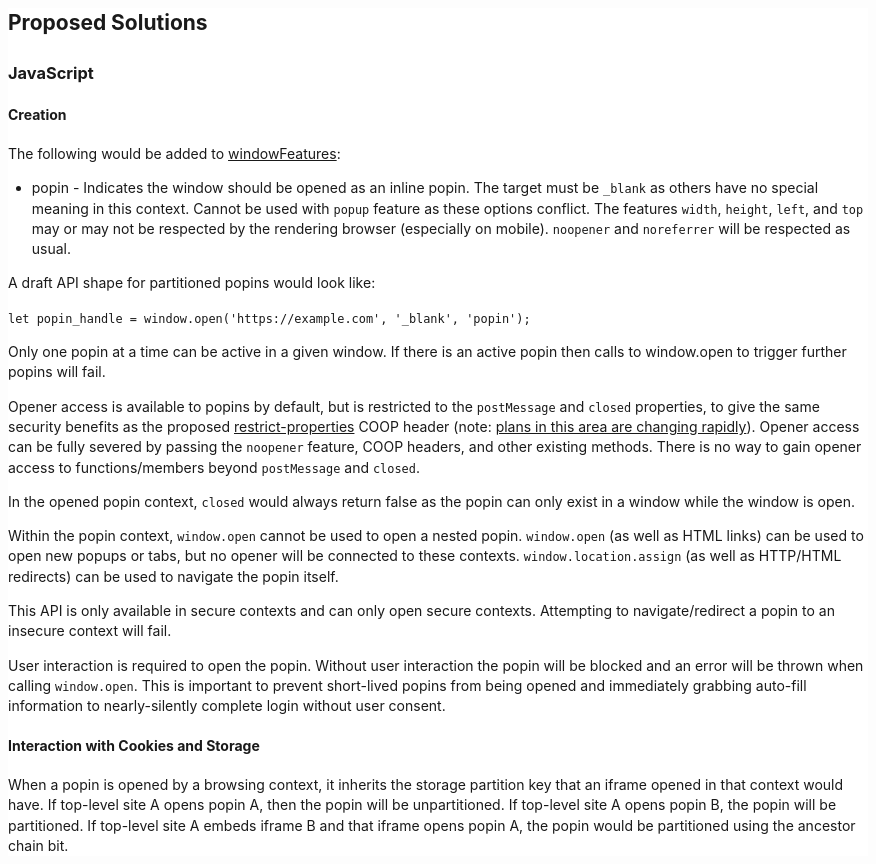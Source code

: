## Proposed Solutions

### JavaScript

#### Creation

The following would be added to [windowFeatures](https://developer.mozilla.org/en-US/docs/Web/API/Window/open#windowfeatures):

* popin - Indicates the window should be opened as an inline popin. The target must be `_blank` as others have no special meaning in this context. Cannot be used with `popup` feature as these options conflict. The features `width`, `height`, `left`, and `top` may or may not be respected by the rendering browser (especially on mobile). `noopener` and `noreferrer` will be respected as usual.

A draft API shape for partitioned popins would look like:

```
let popin_handle = window.open('https://example.com', '_blank', 'popin');
```

Only one popin at a time can be active in a given window.
If there is an active popin then calls to window.open to trigger further popins will fail.

Opener access is available to popins by default, but is restricted to the `postMessage` and `closed` properties, to give the same security benefits as the proposed [restrict-properties](https://developer.chrome.com/blog/coop-restrict-properties) COOP header (note: [plans in this area are changing rapidly](https://github.com/explainers-by-googlers/document-isolation-policy)).
Opener access can be fully severed by passing the `noopener` feature, COOP headers, and other existing methods.
There is no way to gain opener access to functions/members beyond `postMessage` and `closed`.

In the opened popin context, `closed` would always return false as the popin can only exist in a window while the window is open.

Within the popin context, `window.open` cannot be used to open a nested popin.
`window.open` (as well as HTML links) can be used to open new popups or tabs, but no opener will be connected to these contexts.
`window.location.assign` (as well as HTTP/HTML redirects) can be used to navigate the popin itself.

This API is only available in secure contexts and can only open secure contexts.
Attempting to navigate/redirect a popin to an insecure context will fail.

User interaction is required to open the popin.
Without user interaction the popin will be blocked and an error will be thrown when calling `window.open`.
This is important to prevent short-lived popins from being opened and immediately grabbing auto-fill information to nearly-silently complete login without user consent.

#### Interaction with Cookies and Storage

When a popin is opened by a browsing context, it inherits the storage partition key that an iframe opened in that context would have.
If top-level site A opens popin A, then the popin will be unpartitioned.
If top-level site A opens popin B, the popin will be partitioned.
If top-level site A embeds iframe B and that iframe opens popin A, the popin would be partitioned using the ancestor chain bit.
